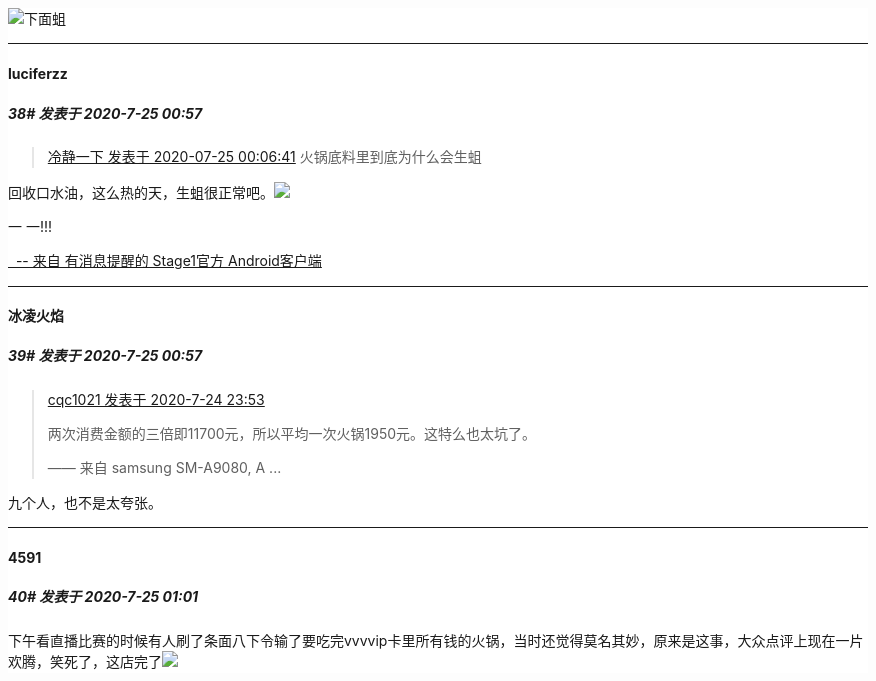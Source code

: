 

<img src="https://static.saraba1st.com/image/smiley/face2017/067.png" referrerpolicy="no-referrer">下面蛆







-----

####  luciferzz  
##### 38#       发表于 2020-7-25 00:57



<blockquote><a href="httphttps://bbs.saraba1st.com/2b/forum.php?mod=redirect&amp;goto=findpost&amp;pid=48208471&amp;ptid=1951161" target="_blank">冷静一下 发表于 2020-07-25 00:06:41</a>
火锅底料里到底为什么会生蛆</blockquote>回收口水油，这么热的天，生蛆很正常吧。<img src="https://static.saraba1st.com/image/smiley/face2017/053.png" referrerpolicy="no-referrer">

一 一!!!

[  -- 来自 有消息提醒的 Stage1官方 Android客户端](https://www.coolapk.com/apk/140634)







-----

####  冰凌火焰  
##### 39#       发表于 2020-7-25 00:57



<blockquote><a href="httphttps://bbs.saraba1st.com/2b/forum.php?mod=redirect&amp;goto=findpost&amp;pid=48208382&amp;ptid=1951161" target="_blank">cqc1021 发表于 2020-7-24 23:53</a>

两次消费金额的三倍即11700元，所以平均一次火锅1950元。这特么也太坑了。


—— 来自 samsung SM-A9080, A ...</blockquote>
九个人，也不是太夸张。







-----

####  4591  
##### 40#       发表于 2020-7-25 01:01




下午看直播比赛的时候有人刷了条面八下令输了要吃完vvvvip卡里所有钱的火锅，当时还觉得莫名其妙，原来是这事，大众点评上现在一片欢腾，笑死了，这店完了<img src="https://static.saraba1st.com/image/smiley/face2017/037.png" referrerpolicy="no-referrer">




